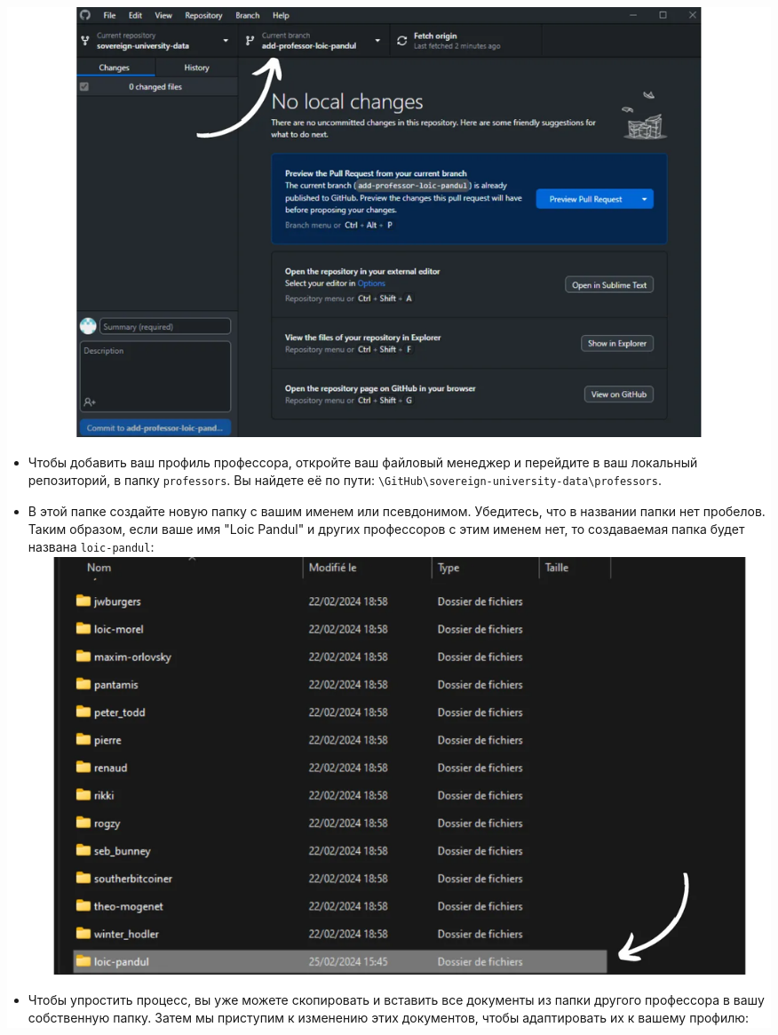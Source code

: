 ![tutorial](assets/12.webp)
- Чтобы добавить ваш профиль профессора, откройте ваш файловый менеджер и перейдите в ваш локальный репозиторий, в папку `professors`. Вы найдете её по пути: `\GitHub\sovereign-university-data\professors`.

- В этой папке создайте новую папку с вашим именем или псевдонимом. Убедитесь, что в названии папки нет пробелов. Таким образом, если ваше имя "Loic Pandul" и других профессоров с этим именем нет, то создаваемая папка будет названа `loic-pandul`:
![tutorial](assets/13.webp)
- Чтобы упростить процесс, вы уже можете скопировать и вставить все документы из папки другого профессора в вашу собственную папку. Затем мы приступим к изменению этих документов, чтобы адаптировать их к вашему профилю: